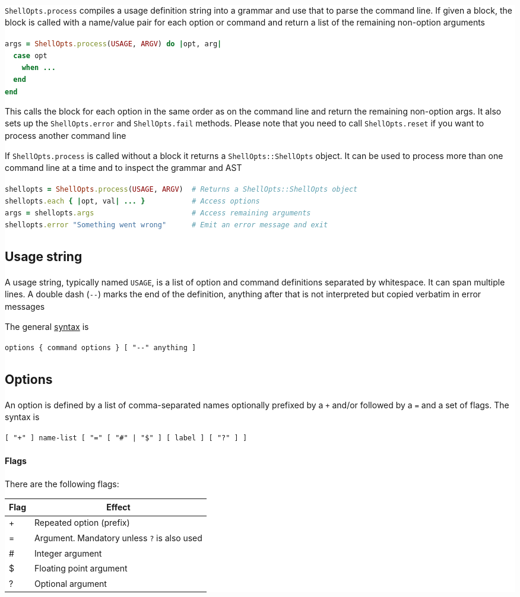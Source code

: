 `ShellOpts.process` compiles a usage definition string into a grammar and use
that to parse the command line. If given a block, the block is called with a
name/value pair for each option or command and return a list of the remaining
non-option arguments

```ruby
args = ShellOpts.process(USAGE, ARGV) do |opt, arg|
  case opt
    when ...
  end
end
```

This calls the block for each option in the same order as on the command line
and return the remaining non-option args. It also sets up the `ShellOpts.error` and
`ShellOpts.fail` methods. Please note that you need to call `ShellOpts.reset`
if you want to process another command line

If `ShellOpts.process` is called without a block it returns a
`ShellOpts::ShellOpts` object. It can be used to process more than one command
line at a time and to inspect the grammar and AST

```ruby
shellopts = ShellOpts.process(USAGE, ARGV)  # Returns a ShellOpts::ShellOpts object
shellopts.each { |opt, val| ... }           # Access options
args = shellopts.args                       # Access remaining arguments
shellopts.error "Something went wrong"      # Emit an error message and exit
```

## Usage string

A usage string, typically named `USAGE`, is a list of option and command
definitions separated by whitespace. It can span multiple lines. A double
dash (`--`) marks the end of the definition, anything after that is not
interpreted but copied verbatim in error messages

The general [syntax](https://en.wikipedia.org/wiki/Extended_Backus%E2%80%93Naur_form) is

```EBNF
options { command options } [ "--" anything ]
```

## Options

An option is defined by a list of comma-separated names optionally prefixed by a
`+` and/or followed by a `=` and a set of flags. The syntax is

```EBNF
[ "+" ] name-list [ "=" [ "#" | "$" ] [ label ] [ "?" ] ]
```

#### Flags

There are the following flags:

|Flag|Effect|
|---|---|
|+|Repeated option (prefix)|
|=|Argument. Mandatory unless `?` is also used|
|#|Integer argument|
|$|Floating point argument|
|?|Optional argument|
